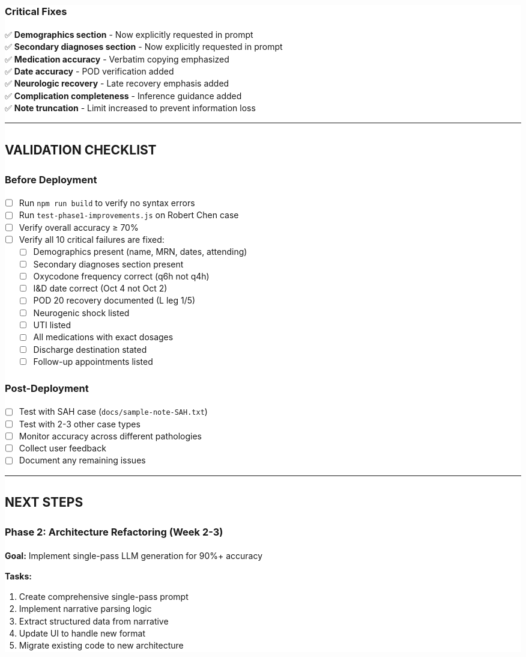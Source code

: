 ### Critical Fixes

✅ **Demographics section** - Now explicitly requested in prompt  
✅ **Secondary diagnoses section** - Now explicitly requested in prompt  
✅ **Medication accuracy** - Verbatim copying emphasized  
✅ **Date accuracy** - POD verification added  
✅ **Neurologic recovery** - Late recovery emphasis added  
✅ **Complication completeness** - Inference guidance added  
✅ **Note truncation** - Limit increased to prevent information loss

---

## VALIDATION CHECKLIST

### Before Deployment

- [ ] Run `npm run build` to verify no syntax errors
- [ ] Run `test-phase1-improvements.js` on Robert Chen case
- [ ] Verify overall accuracy ≥ 70%
- [ ] Verify all 10 critical failures are fixed:
  - [ ] Demographics present (name, MRN, dates, attending)
  - [ ] Secondary diagnoses section present
  - [ ] Oxycodone frequency correct (q6h not q4h)
  - [ ] I&D date correct (Oct 4 not Oct 2)
  - [ ] POD 20 recovery documented (L leg 1/5)
  - [ ] Neurogenic shock listed
  - [ ] UTI listed
  - [ ] All medications with exact dosages
  - [ ] Discharge destination stated
  - [ ] Follow-up appointments listed

### Post-Deployment

- [ ] Test with SAH case (`docs/sample-note-SAH.txt`)
- [ ] Test with 2-3 other case types
- [ ] Monitor accuracy across different pathologies
- [ ] Collect user feedback
- [ ] Document any remaining issues

---

## NEXT STEPS

### Phase 2: Architecture Refactoring (Week 2-3)

**Goal:** Implement single-pass LLM generation for 90%+ accuracy

**Tasks:**
1. Create comprehensive single-pass prompt
2. Implement narrative parsing logic
3. Extract structured data from narrative
4. Update UI to handle new format
5. Migrate existing code to new architecture
